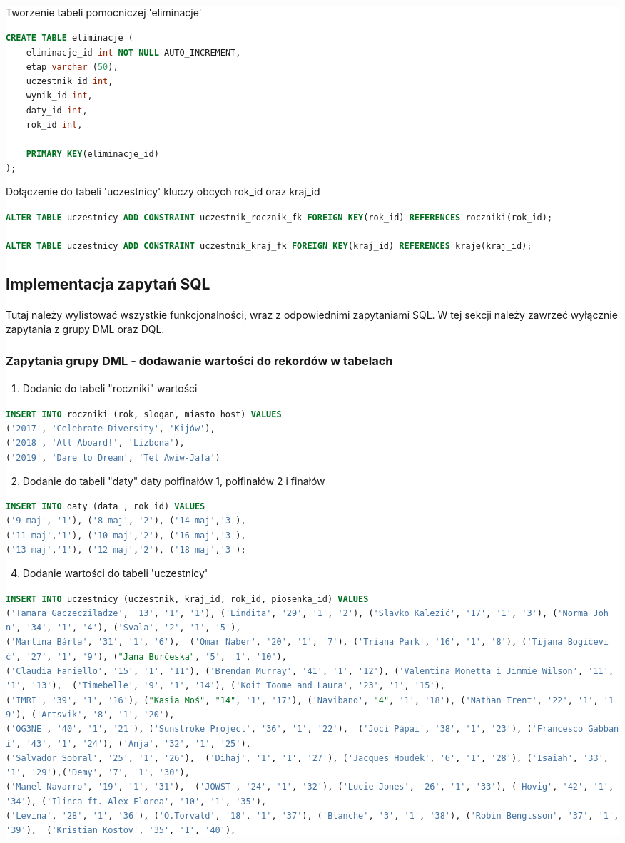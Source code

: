 Tworzenie tabeli pomocniczej 'eliminacje'
```sql
CREATE TABLE eliminacje (
    eliminacje_id int NOT NULL AUTO_INCREMENT,
    etap varchar (50),
    uczestnik_id int,
    wynik_id int,
    daty_id int,
    rok_id int,

    PRIMARY KEY(eliminacje_id)
);
```


Dołączenie do tabeli 'uczestnicy' kluczy obcych rok_id oraz kraj_id
```sql
ALTER TABLE uczestnicy ADD CONSTRAINT uczestnik_rocznik_fk FOREIGN KEY(rok_id) REFERENCES roczniki(rok_id);

ALTER TABLE uczestnicy ADD CONSTRAINT uczestnik_kraj_fk FOREIGN KEY(kraj_id) REFERENCES kraje(kraj_id);
```


## Implementacja zapytań SQL
Tutaj należy wylistować wszystkie funkcjonalności, wraz z odpowiednimi zapytaniami SQL. W tej sekcji należy zawrzeć wyłącznie zapytania z grupy DML oraz DQL.

### Zapytania grupy DML - dodawanie wartości do rekordów w tabelach
1. Dodanie do tabeli "roczniki" wartości
```sql
INSERT INTO roczniki (rok, slogan, miasto_host) VALUES 
('2017', 'Celebrate Diversity', 'Kijów'), 
('2018', 'All Aboard!', 'Lizbona'), 
('2019', 'Dare to Dream', 'Tel Awiw-Jafa')
```

2. Dodanie do tabeli "daty" daty połfinałów 1, połfinałów 2 i finałów
```sql
INSERT INTO daty (data_, rok_id) VALUES 
('9 maj', '1'), ('8 maj', '2'), ('14 maj','3'), 
('11 maj','1'), ('10 maj','2'), ('16 maj','3'),
('13 maj','1'), ('12 maj','2'), ('18 maj','3');
```
4. Dodanie wartości do tabeli 'uczestnicy'
```sql
INSERT INTO uczestnicy (uczestnik, kraj_id, rok_id, piosenka_id) VALUES
('Tamara Gaczecziladze', '13', '1', '1'), ('Lindita', '29', '1', '2'), ('Slavko Kalezić', '17', '1', '3'), ('Norma John', '34', '1', '4'), ('Svala', '2', '1', '5'), 
('Martina Bárta', '31', '1', '6'),  ('Omar Naber', '20', '1', '7'), ('Triana Park', '16', '1', '8'), ('Tijana Bogićević', '27', '1', '9'), ("Jana Burčeska", '5', '1', '10'), 
('Claudia Faniello', '15', '1', '11'), ('Brendan Murray', '41', '1', '12'), ('Valentina Monetta i Jimmie Wilson', '11', '1', '13'),  ('Timebelle', '9', '1', '14'), ('Koit Toome and Laura', '23', '1', '15'),  
('IMRI', '39', '1', '16'), ("Kasia Moś", "14", '1', '17'), ('Naviband', "4", '1', '18'), ('Nathan Trent', '22', '1', '19'), ('Artsvik', '8', '1', '20'), 
('OG3NE', '40', '1', '21'), ('Sunstroke Project', '36', '1', '22'),  ('Joci Pápai', '38', '1', '23'), ('Francesco Gabbani', '43', '1', '24'), ('Anja', '32', '1', '25'), 
('Salvador Sobral', '25', '1', '26'),  ('Dihaj', '1', '1', '27'), ('Jacques Houdek', '6', '1', '28'), ('Isaiah', '33', '1', '29'),('Demy', '7', '1', '30'), 
('Manel Navarro', '19', '1', '31'),  ('JOWST', '24', '1', '32'), ('Lucie Jones', '26', '1', '33'), ('Hovig', '42', '1', '34'), ('Ilinca ft. Alex Florea', '10', '1', '35'),  
('Levina', '28', '1', '36'), ('O.Torvald', '18', '1', '37'), ('Blanche', '3', '1', '38'), ('Robin Bengtsson', '37', '1', '39'),  ('Kristian Kostov', '35', '1', '40'), 
```